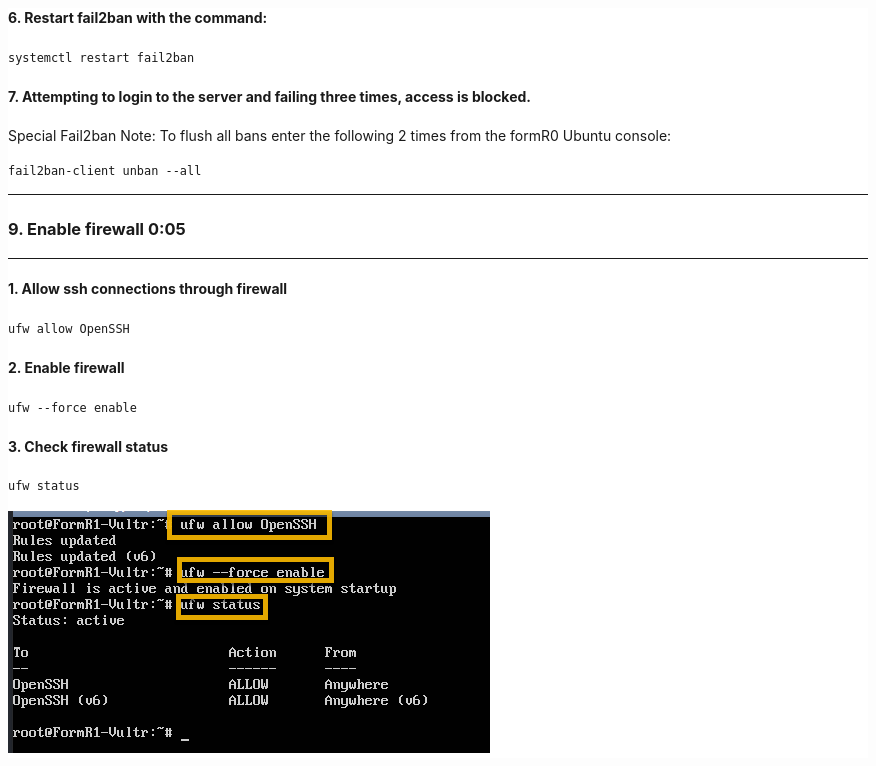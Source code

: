 #### 6. Restart fail2ban with the command:

```
systemctl restart fail2ban
```

#### 7. Attempting to login to the server and failing three times, access is blocked. 


<div class="notice-tip">
  <div class="notice-tip-header">
    Special Fail2ban Note: To flush all bans enter the following 2 times from the formR0 Ubuntu console:
  </div>  
</div>

```
fail2ban-client unban --all
```

----
### 9. Enable firewall 0:05
----
#### 1. Allow ssh connections through firewall

```
ufw allow OpenSSH
```

#### 2. Enable firewall

```
ufw --force enable
```

#### 3. Check firewall status

```
ufw status
```

![Enable Firewall](./images/fr0302-18_Ubuntu-enable-firewall.png "Enable Firewall")
